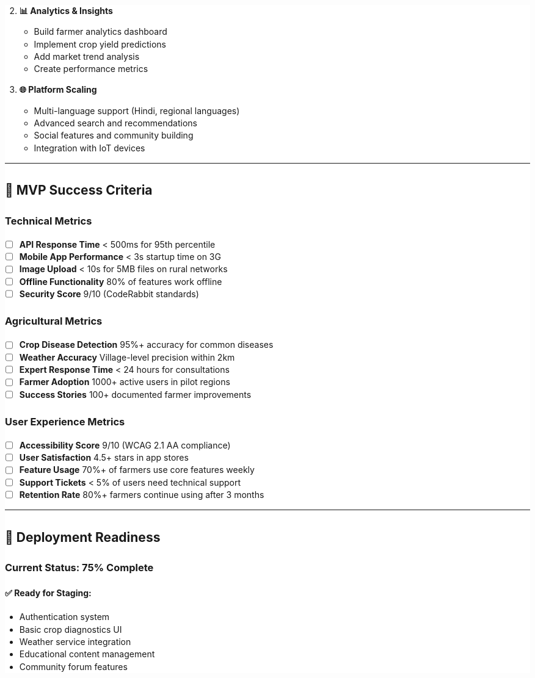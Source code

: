 2. **📊 Analytics & Insights**
   - Build farmer analytics dashboard
   - Implement crop yield predictions
   - Add market trend analysis
   - Create performance metrics

3. **🌐 Platform Scaling**
   - Multi-language support (Hindi, regional languages)
   - Advanced search and recommendations
   - Social features and community building
   - Integration with IoT devices

---

## 🎯 **MVP Success Criteria**

### **Technical Metrics**
- [ ] **API Response Time** < 500ms for 95th percentile
- [ ] **Mobile App Performance** < 3s startup time on 3G
- [ ] **Image Upload** < 10s for 5MB files on rural networks
- [ ] **Offline Functionality** 80% of features work offline
- [ ] **Security Score** 9/10 (CodeRabbit standards)

### **Agricultural Metrics**
- [ ] **Crop Disease Detection** 95%+ accuracy for common diseases
- [ ] **Weather Accuracy** Village-level precision within 2km
- [ ] **Expert Response Time** < 24 hours for consultations
- [ ] **Farmer Adoption** 1000+ active users in pilot regions
- [ ] **Success Stories** 100+ documented farmer improvements

### **User Experience Metrics**
- [ ] **Accessibility Score** 9/10 (WCAG 2.1 AA compliance)
- [ ] **User Satisfaction** 4.5+ stars in app stores
- [ ] **Feature Usage** 70%+ of farmers use core features weekly
- [ ] **Support Tickets** < 5% of users need technical support
- [ ] **Retention Rate** 80%+ farmers continue using after 3 months

---

## 🚀 **Deployment Readiness**

### **Current Status: 75% Complete**

#### **✅ Ready for Staging:**
- Authentication system
- Basic crop diagnostics UI
- Weather service integration
- Educational content management
- Community forum features
